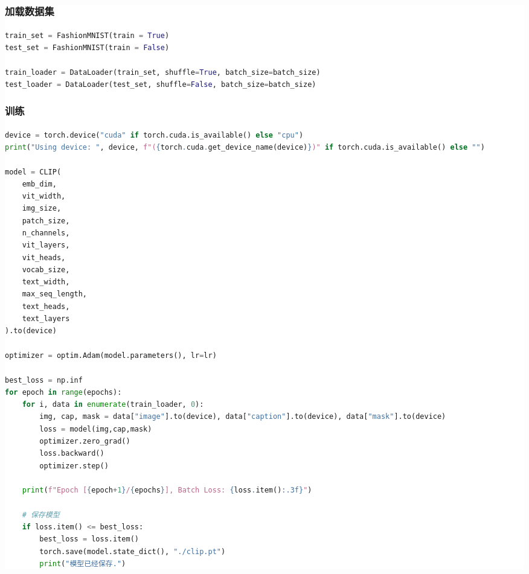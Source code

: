### 加载数据集

```python
train_set = FashionMNIST(train = True)
test_set = FashionMNIST(train = False)

train_loader = DataLoader(train_set, shuffle=True, batch_size=batch_size)
test_loader = DataLoader(test_set, shuffle=False, batch_size=batch_size)
```

### 训练

```python
device = torch.device("cuda" if torch.cuda.is_available() else "cpu")
print("Using device: ", device, f"({torch.cuda.get_device_name(device)})" if torch.cuda.is_available() else "")

model = CLIP(
    emb_dim,
    vit_width,
    img_size,
    patch_size,
    n_channels,
    vit_layers,
    vit_heads,
    vocab_size,
    text_width,
    max_seq_length,
    text_heads,
    text_layers
).to(device)

optimizer = optim.Adam(model.parameters(), lr=lr)

best_loss = np.inf
for epoch in range(epochs):
    for i, data in enumerate(train_loader, 0):
        img, cap, mask = data["image"].to(device), data["caption"].to(device), data["mask"].to(device)
        loss = model(img,cap,mask)
        optimizer.zero_grad()
        loss.backward()
        optimizer.step()

    print(f"Epoch [{epoch+1}/{epochs}], Batch Loss: {loss.item():.3f}")

    # 保存模型
    if loss.item() <= best_loss:
        best_loss = loss.item()
        torch.save(model.state_dict(), "./clip.pt")
        print("模型已经保存.")
```
